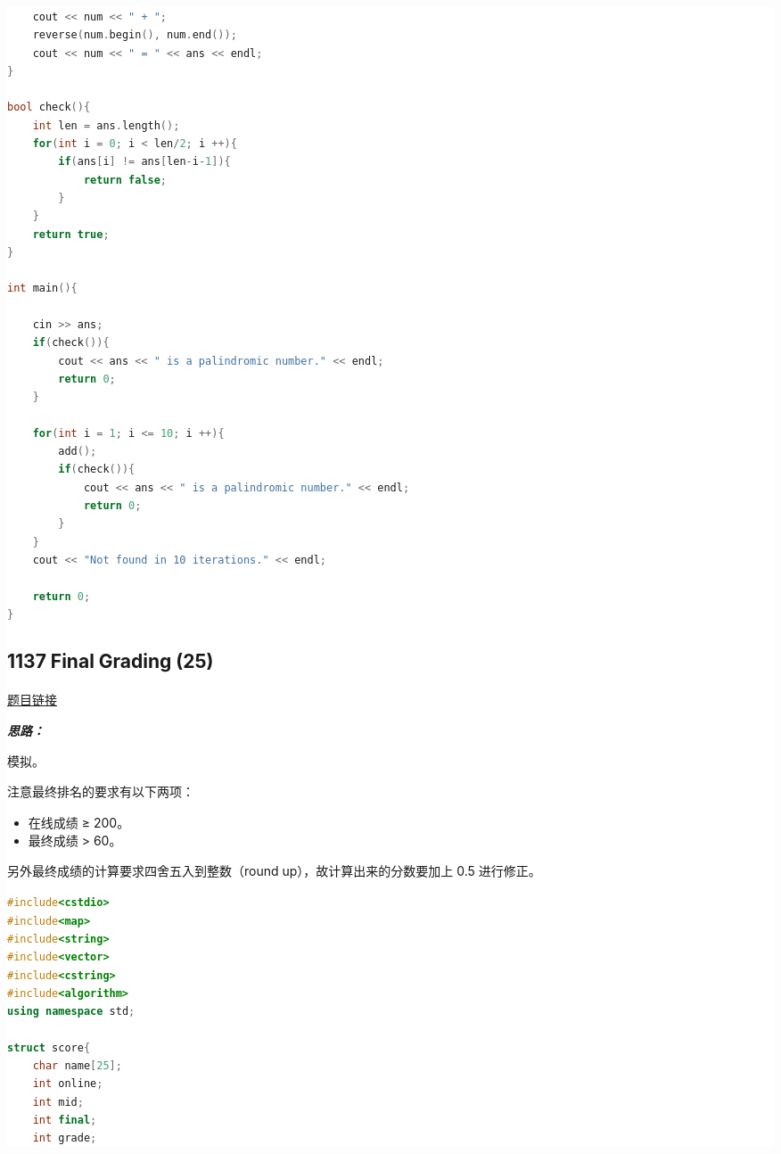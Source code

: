 ```cpp
	cout << num << " + ";
	reverse(num.begin(), num.end());
	cout << num << " = " << ans << endl;
}

bool check(){
	int len = ans.length();
	for(int i = 0; i < len/2; i ++){
		if(ans[i] != ans[len-i-1]){
			return false;
		}
	}
	return true;
}

int main(){

	cin >> ans;
	if(check()){
		cout << ans << " is a palindromic number." << endl;
		return 0;
	}
	
	for(int i = 1; i <= 10; i ++){
		add();
		if(check()){
			cout << ans << " is a palindromic number." << endl;
			return 0;
		}
	}
	cout << "Not found in 10 iterations." << endl;

	return 0;
}
```

## 1137 Final Grading (25)

[题目链接](https://pintia.cn/problem-sets/994805342720868352/problems/994805345401028608)

***思路：***

模拟。

注意最终排名的要求有以下两项：

- 在线成绩 &ge; 200。
- 最终成绩 &gt; 60。

另外最终成绩的计算要求四舍五入到整数（round up），故计算出来的分数要加上 0.5 进行修正。

```cpp
#include<cstdio>
#include<map>
#include<string>
#include<vector>
#include<cstring>
#include<algorithm>
using namespace std;

struct score{
	char name[25];
	int online;
	int mid;
	int final;
	int grade;
```